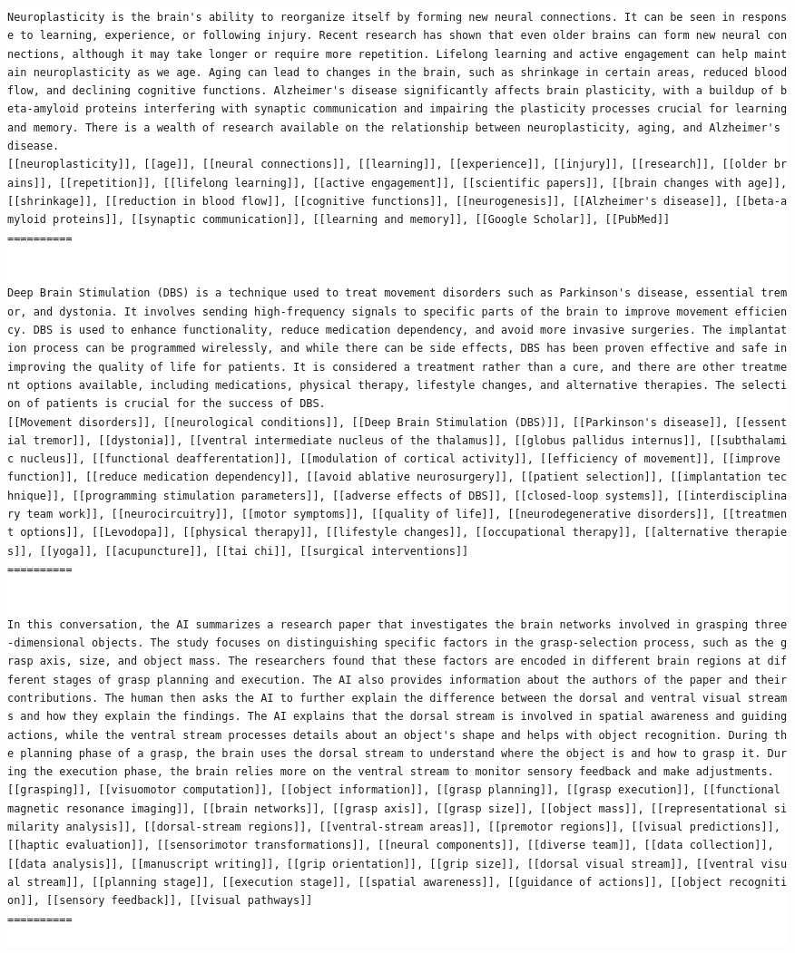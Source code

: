 ```
Neuroplasticity is the brain's ability to reorganize itself by forming new neural connections. It can be seen in response to learning, experience, or following injury. Recent research has shown that even older brains can form new neural connections, although it may take longer or require more repetition. Lifelong learning and active engagement can help maintain neuroplasticity as we age. Aging can lead to changes in the brain, such as shrinkage in certain areas, reduced blood flow, and declining cognitive functions. Alzheimer's disease significantly affects brain plasticity, with a buildup of beta-amyloid proteins interfering with synaptic communication and impairing the plasticity processes crucial for learning and memory. There is a wealth of research available on the relationship between neuroplasticity, aging, and Alzheimer's disease.
[[neuroplasticity]], [[age]], [[neural connections]], [[learning]], [[experience]], [[injury]], [[research]], [[older brains]], [[repetition]], [[lifelong learning]], [[active engagement]], [[scientific papers]], [[brain changes with age]], [[shrinkage]], [[reduction in blood flow]], [[cognitive functions]], [[neurogenesis]], [[Alzheimer's disease]], [[beta-amyloid proteins]], [[synaptic communication]], [[learning and memory]], [[Google Scholar]], [[PubMed]]
==========


Deep Brain Stimulation (DBS) is a technique used to treat movement disorders such as Parkinson's disease, essential tremor, and dystonia. It involves sending high-frequency signals to specific parts of the brain to improve movement efficiency. DBS is used to enhance functionality, reduce medication dependency, and avoid more invasive surgeries. The implantation process can be programmed wirelessly, and while there can be side effects, DBS has been proven effective and safe in improving the quality of life for patients. It is considered a treatment rather than a cure, and there are other treatment options available, including medications, physical therapy, lifestyle changes, and alternative therapies. The selection of patients is crucial for the success of DBS.
[[Movement disorders]], [[neurological conditions]], [[Deep Brain Stimulation (DBS)]], [[Parkinson's disease]], [[essential tremor]], [[dystonia]], [[ventral intermediate nucleus of the thalamus]], [[globus pallidus internus]], [[subthalamic nucleus]], [[functional deafferentation]], [[modulation of cortical activity]], [[efficiency of movement]], [[improve function]], [[reduce medication dependency]], [[avoid ablative neurosurgery]], [[patient selection]], [[implantation technique]], [[programming stimulation parameters]], [[adverse effects of DBS]], [[closed-loop systems]], [[interdisciplinary team work]], [[neurocircuitry]], [[motor symptoms]], [[quality of life]], [[neurodegenerative disorders]], [[treatment options]], [[Levodopa]], [[physical therapy]], [[lifestyle changes]], [[occupational therapy]], [[alternative therapies]], [[yoga]], [[acupuncture]], [[tai chi]], [[surgical interventions]]
==========


In this conversation, the AI summarizes a research paper that investigates the brain networks involved in grasping three-dimensional objects. The study focuses on distinguishing specific factors in the grasp-selection process, such as the grasp axis, size, and object mass. The researchers found that these factors are encoded in different brain regions at different stages of grasp planning and execution. The AI also provides information about the authors of the paper and their contributions. The human then asks the AI to further explain the difference between the dorsal and ventral visual streams and how they explain the findings. The AI explains that the dorsal stream is involved in spatial awareness and guiding actions, while the ventral stream processes details about an object's shape and helps with object recognition. During the planning phase of a grasp, the brain uses the dorsal stream to understand where the object is and how to grasp it. During the execution phase, the brain relies more on the ventral stream to monitor sensory feedback and make adjustments.
[[grasping]], [[visuomotor computation]], [[object information]], [[grasp planning]], [[grasp execution]], [[functional magnetic resonance imaging]], [[brain networks]], [[grasp axis]], [[grasp size]], [[object mass]], [[representational similarity analysis]], [[dorsal-stream regions]], [[ventral-stream areas]], [[premotor regions]], [[visual predictions]], [[haptic evaluation]], [[sensorimotor transformations]], [[neural components]], [[diverse team]], [[data collection]], [[data analysis]], [[manuscript writing]], [[grip orientation]], [[grip size]], [[dorsal visual stream]], [[ventral visual stream]], [[planning stage]], [[execution stage]], [[spatial awareness]], [[guidance of actions]], [[object recognition]], [[sensory feedback]], [[visual pathways]]
==========


```